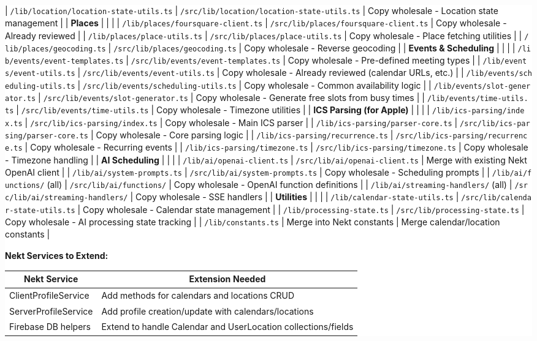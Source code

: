 | `/lib/location/location-state-utils.ts` | `/src/lib/location/location-state-utils.ts` | Copy wholesale - Location state management |
| **Places** | | |
| `/lib/places/foursquare-client.ts` | `/src/lib/places/foursquare-client.ts` | Copy wholesale - Already reviewed |
| `/lib/places/place-utils.ts` | `/src/lib/places/place-utils.ts` | Copy wholesale - Place fetching utilities |
| `/lib/places/geocoding.ts` | `/src/lib/places/geocoding.ts` | Copy wholesale - Reverse geocoding |
| **Events & Scheduling** | | |
| `/lib/events/event-templates.ts` | `/src/lib/events/event-templates.ts` | Copy wholesale - Pre-defined meeting types |
| `/lib/events/event-utils.ts` | `/src/lib/events/event-utils.ts` | Copy wholesale - Already reviewed (calendar URLs, etc.) |
| `/lib/events/scheduling-utils.ts` | `/src/lib/events/scheduling-utils.ts` | Copy wholesale - Common availability logic |
| `/lib/events/slot-generator.ts` | `/src/lib/events/slot-generator.ts` | Copy wholesale - Generate free slots from busy times |
| `/lib/events/time-utils.ts` | `/src/lib/events/time-utils.ts` | Copy wholesale - Timezone utilities |
| **ICS Parsing (for Apple)** | | |
| `/lib/ics-parsing/index.ts` | `/src/lib/ics-parsing/index.ts` | Copy wholesale - Main ICS parser |
| `/lib/ics-parsing/parser-core.ts` | `/src/lib/ics-parsing/parser-core.ts` | Copy wholesale - Core parsing logic |
| `/lib/ics-parsing/recurrence.ts` | `/src/lib/ics-parsing/recurrence.ts` | Copy wholesale - Recurring events |
| `/lib/ics-parsing/timezone.ts` | `/src/lib/ics-parsing/timezone.ts` | Copy wholesale - Timezone handling |
| **AI Scheduling** | | |
| `/lib/ai/openai-client.ts` | `/src/lib/ai/openai-client.ts` | Merge with existing Nekt OpenAI client |
| `/lib/ai/system-prompts.ts` | `/src/lib/ai/system-prompts.ts` | Copy wholesale - Scheduling prompts |
| `/lib/ai/functions/` (all) | `/src/lib/ai/functions/` | Copy wholesale - OpenAI function definitions |
| `/lib/ai/streaming-handlers/` (all) | `/src/lib/ai/streaming-handlers/` | Copy wholesale - SSE handlers |
| **Utilities** | | |
| `/lib/calendar-state-utils.ts` | `/src/lib/calendar-state-utils.ts` | Copy wholesale - Calendar state management |
| `/lib/processing-state.ts` | `/src/lib/processing-state.ts` | Copy wholesale - AI processing state tracking |
| `/lib/constants.ts` | Merge into Nekt constants | Merge calendar/location constants |

**Nekt Services to Extend:**

| Nekt Service | Extension Needed |
|--------------|------------------|
| ClientProfileService | Add methods for calendars and locations CRUD |
| ServerProfileService | Add profile creation/update with calendars/locations |
| Firebase DB helpers | Extend to handle Calendar and UserLocation collections/fields |
